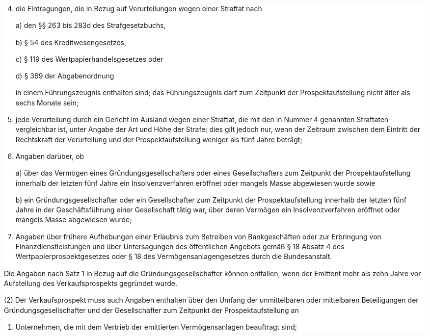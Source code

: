 
4.  die Eintragungen, die in Bezug auf Verurteilungen wegen einer Straftat
    nach

    a)  den §§ 263 bis 283d des Strafgesetzbuchs,


    b)  § 54 des Kreditwesengesetzes,


    c)  § 119 des Wertpapierhandelsgesetzes oder


    d)  § 369 der Abgabenordnung



    in einem Führungszeugnis enthalten sind; das Führungszeugnis darf zum
    Zeitpunkt der Prospektaufstellung nicht älter als sechs Monate sein;


5.  jede Verurteilung durch ein Gericht im Ausland wegen einer Straftat,
    die mit den in Nummer 4 genannten Straftaten vergleichbar ist, unter
    Angabe der Art und Höhe der Strafe; dies gilt jedoch nur, wenn der
    Zeitraum zwischen dem Eintritt der Rechtskraft der Verurteilung und
    der Prospektaufstellung weniger als fünf Jahre beträgt;


6.  Angaben darüber, ob

    a)  über das Vermögen eines Gründungsgesellschafters oder eines
        Gesellschafters zum Zeitpunkt der Prospektaufstellung innerhalb der
        letzten fünf Jahre ein Insolvenzverfahren eröffnet oder mangels Masse
        abgewiesen wurde sowie


    b)  ein Gründungsgesellschafter oder ein Gesellschafter zum Zeitpunkt der
        Prospektaufstellung innerhalb der letzten fünf Jahre in der
        Geschäftsführung einer Gesellschaft tätig war, über deren Vermögen ein
        Insolvenzverfahren eröffnet oder mangels Masse abgewiesen wurde;





7.  Angaben über frühere Aufhebungen einer Erlaubnis zum Betreiben von
    Bankgeschäften oder zur Erbringung von Finanzdienstleistungen und über
    Untersagungen des öffentlichen Angebots gemäß § 18 Absatz 4 des
    Wertpapierprospektgesetzes oder § 18 des Vermögensanlagengesetzes
    durch die Bundesanstalt.



Die Angaben nach Satz 1 in Bezug auf die Gründungsgesellschafter
können entfallen, wenn der Emittent mehr als zehn Jahre vor
Aufstellung des Verkaufsprospekts gegründet wurde.

(2) Der Verkaufsprospekt muss auch Angaben enthalten über den Umfang
der unmittelbaren oder mittelbaren Beteiligungen der
Gründungsgesellschafter und der Gesellschafter zum Zeitpunkt der
Prospektaufstellung an

1.  Unternehmen, die mit dem Vertrieb der emittierten Vermögensanlagen
    beauftragt sind;
